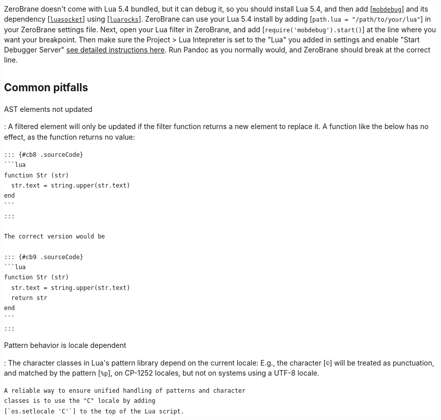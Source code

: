 ZeroBrane doesn't come with Lua 5.4 bundled, but it can debug it, so you
should install Lua 5.4, and then add
[[`mobdebug`]](https://luarocks.org/modules/paulclinger/mobdebug)
and its dependency
[[`luasocket`]](https://luarocks.org/modules/luasocket/luasocket)
using [[`luarocks`]](https://luarocks.org). ZeroBrane can use
your Lua 5.4 install by adding
[`path.lua = "/path/to/your/lua"`] in your ZeroBrane settings
file. Next, open your Lua filter in ZeroBrane, and add
[`require('mobdebug').start()`] at the line where you want your
breakpoint. Then make sure the Project \> Lua Intepreter is set to the
"Lua" you added in settings and enable "Start Debugger Server" [see
detailed instructions
here](https://studio.zerobrane.com/doc-remote-debugging). Run Pandoc as
you normally would, and ZeroBrane should break at the correct line.

## Common pitfalls

AST elements not updated

:   A filtered element will only be updated if the filter function
    returns a new element to replace it. A function like the below has
    no effect, as the function returns no value:

    ::: {#cb8 .sourceCode}
    ```lua
    function Str (str)
      str.text = string.upper(str.text)
    end
    ```
    :::

    The correct version would be

    ::: {#cb9 .sourceCode}
    ```lua
    function Str (str)
      str.text = string.upper(str.text)
      return str
    end
    ```
    :::

Pattern behavior is locale dependent

:   The character classes in Lua's pattern library depend on the current
    locale: E.g., the character [`©`] will be treated as
    punctuation, and matched by the pattern [`%p`], on CP-1252
    locales, but not on systems using a UTF-8 locale.

    A reliable way to ensure unified handling of patterns and character
    classes is to use the "C" locale by adding
    [`os.setlocale 'C'`] to the top of the Lua script.
